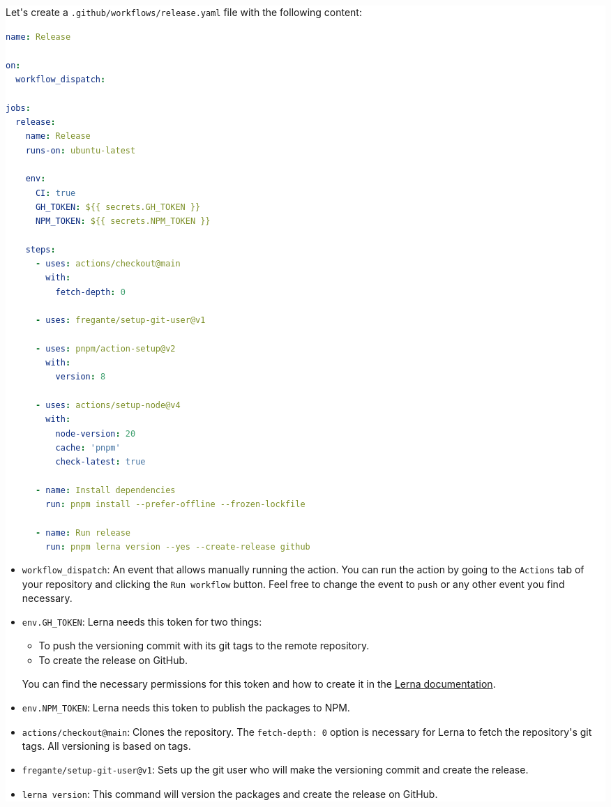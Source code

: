Let's create a `.github/workflows/release.yaml` file with the following content:

```yaml
name: Release

on:
  workflow_dispatch:

jobs:
  release:
    name: Release
    runs-on: ubuntu-latest

    env:
      CI: true
      GH_TOKEN: ${{ secrets.GH_TOKEN }}
      NPM_TOKEN: ${{ secrets.NPM_TOKEN }}

    steps:
      - uses: actions/checkout@main
        with:
          fetch-depth: 0

      - uses: fregante/setup-git-user@v1

      - uses: pnpm/action-setup@v2
        with:
          version: 8

      - uses: actions/setup-node@v4
        with:
          node-version: 20
          cache: 'pnpm'
          check-latest: true

      - name: Install dependencies
        run: pnpm install --prefer-offline --frozen-lockfile

      - name: Run release
        run: pnpm lerna version --yes --create-release github
```

- `workflow_dispatch`: An event that allows manually running the action. You can run the action by going to the `Actions` tab of your repository and clicking the `Run workflow` button. Feel free to change the event to `push` or any other event you find necessary.
- `env.GH_TOKEN`: Lerna needs this token for two things:
  - To push the versioning commit with its git tags to the remote repository.
  - To create the release on GitHub.

  You can find the necessary permissions for this token and how to create it in the [Lerna documentation](https://github.com/lerna/lerna/tree/main/libs/commands/version#--create-release-type).
- `env.NPM_TOKEN`: Lerna needs this token to publish the packages to NPM.
- `actions/checkout@main`: Clones the repository. The `fetch-depth: 0` option is necessary for Lerna to fetch the repository's git tags. All versioning is based on tags.
- `fregante/setup-git-user@v1`: Sets up the git user who will make the versioning commit and create the release.
- `lerna version`: This command will version the packages and create the release on GitHub.
